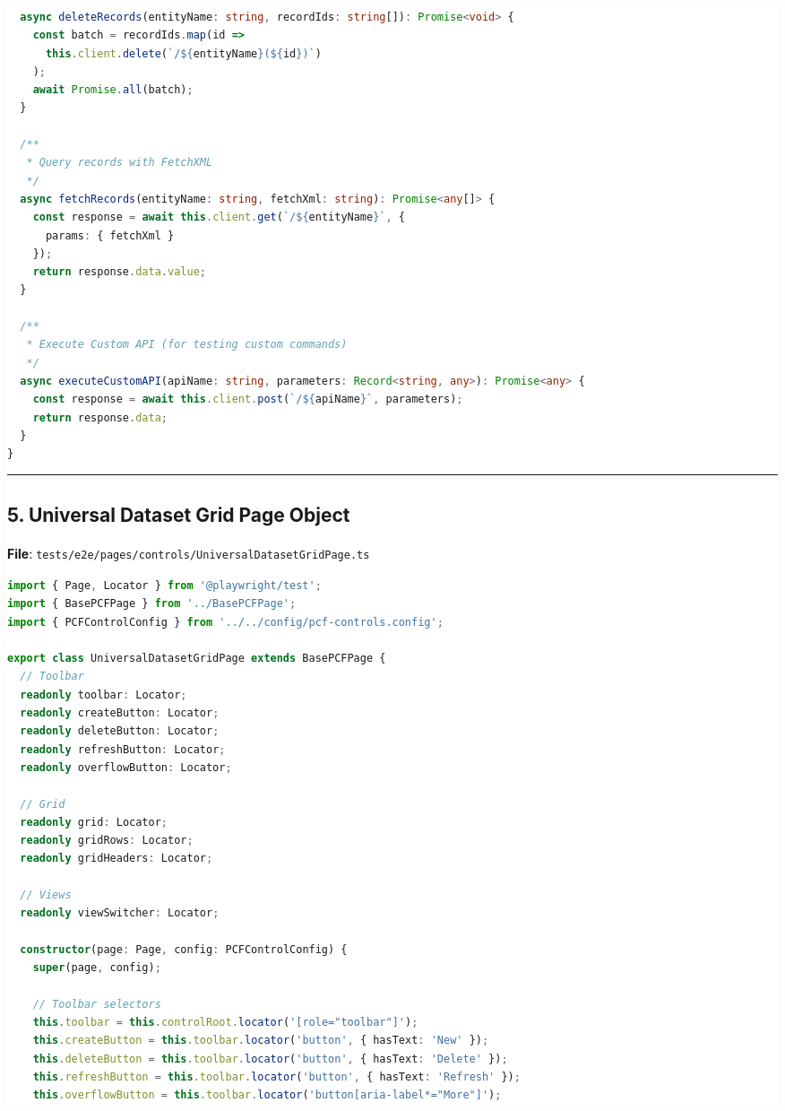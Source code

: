```typescript
  async deleteRecords(entityName: string, recordIds: string[]): Promise<void> {
    const batch = recordIds.map(id =>
      this.client.delete(`/${entityName}(${id})`)
    );
    await Promise.all(batch);
  }

  /**
   * Query records with FetchXML
   */
  async fetchRecords(entityName: string, fetchXml: string): Promise<any[]> {
    const response = await this.client.get(`/${entityName}`, {
      params: { fetchXml }
    });
    return response.data.value;
  }

  /**
   * Execute Custom API (for testing custom commands)
   */
  async executeCustomAPI(apiName: string, parameters: Record<string, any>): Promise<any> {
    const response = await this.client.post(`/${apiName}`, parameters);
    return response.data;
  }
}
```

---

## 5. Universal Dataset Grid Page Object

**File**: `tests/e2e/pages/controls/UniversalDatasetGridPage.ts`

```typescript
import { Page, Locator } from '@playwright/test';
import { BasePCFPage } from '../BasePCFPage';
import { PCFControlConfig } from '../../config/pcf-controls.config';

export class UniversalDatasetGridPage extends BasePCFPage {
  // Toolbar
  readonly toolbar: Locator;
  readonly createButton: Locator;
  readonly deleteButton: Locator;
  readonly refreshButton: Locator;
  readonly overflowButton: Locator;

  // Grid
  readonly grid: Locator;
  readonly gridRows: Locator;
  readonly gridHeaders: Locator;

  // Views
  readonly viewSwitcher: Locator;

  constructor(page: Page, config: PCFControlConfig) {
    super(page, config);

    // Toolbar selectors
    this.toolbar = this.controlRoot.locator('[role="toolbar"]');
    this.createButton = this.toolbar.locator('button', { hasText: 'New' });
    this.deleteButton = this.toolbar.locator('button', { hasText: 'Delete' });
    this.refreshButton = this.toolbar.locator('button', { hasText: 'Refresh' });
    this.overflowButton = this.toolbar.locator('button[aria-label*="More"]');

```